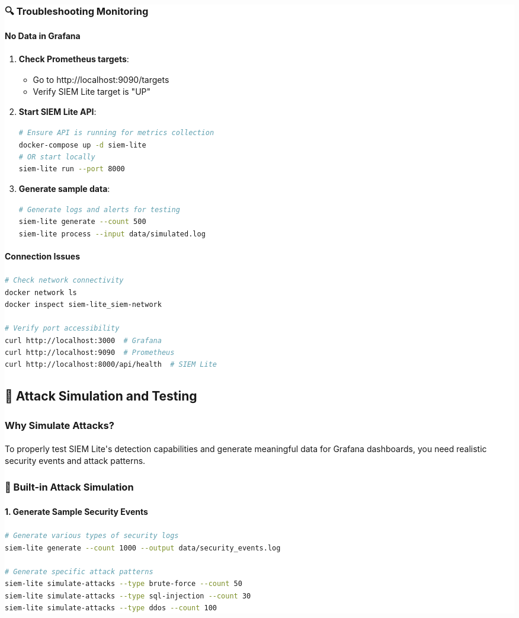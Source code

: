 ### **🔍 Troubleshooting Monitoring**

#### **No Data in Grafana**
1. **Check Prometheus targets**:
   - Go to http://localhost:9090/targets
   - Verify SIEM Lite target is "UP"

2. **Start SIEM Lite API**:
   ```bash
   # Ensure API is running for metrics collection
   docker-compose up -d siem-lite
   # OR start locally
   siem-lite run --port 8000
   ```

3. **Generate sample data**:
   ```bash
   # Generate logs and alerts for testing
   siem-lite generate --count 500
   siem-lite process --input data/simulated.log
   ```

#### **Connection Issues**
```bash
# Check network connectivity
docker network ls
docker inspect siem-lite_siem-network

# Verify port accessibility
curl http://localhost:3000  # Grafana
curl http://localhost:9090  # Prometheus
curl http://localhost:8000/api/health  # SIEM Lite
```

## 🎯 Attack Simulation and Testing

### **Why Simulate Attacks?**
To properly test SIEM Lite's detection capabilities and generate meaningful data for Grafana dashboards, you need realistic security events and attack patterns.

### **🚨 Built-in Attack Simulation**

#### **1. Generate Sample Security Events**
```bash
# Generate various types of security logs
siem-lite generate --count 1000 --output data/security_events.log

# Generate specific attack patterns
siem-lite simulate-attacks --type brute-force --count 50
siem-lite simulate-attacks --type sql-injection --count 30
siem-lite simulate-attacks --type ddos --count 100
```
